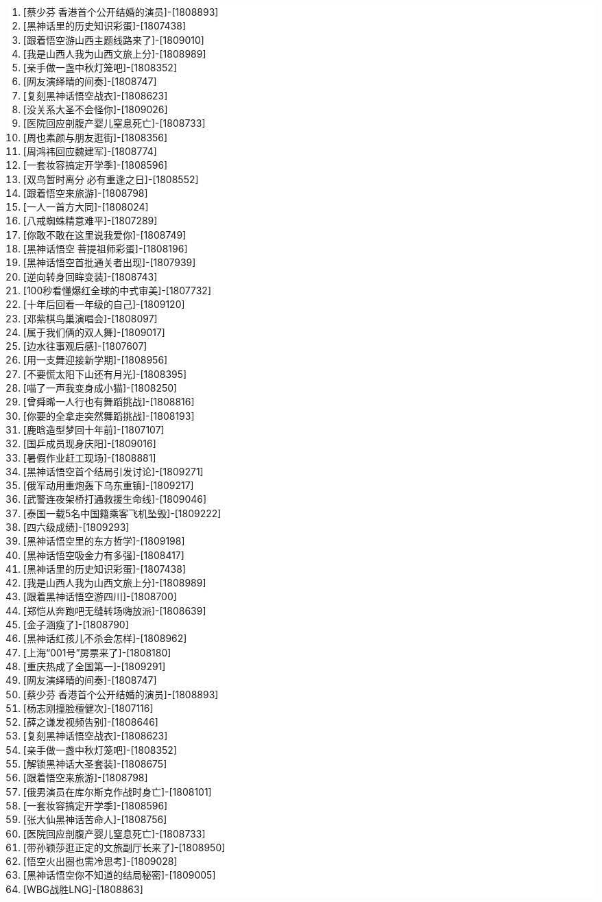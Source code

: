 1. [蔡少芬 香港首个公开结婚的演员]-[1808893]
1. [黑神话里的历史知识彩蛋]-[1807438]
1. [跟着悟空游山西主题线路来了]-[1809010]
1. [我是山西人我为山西文旅上分]-[1808989]
1. [亲手做一盏中秋灯笼吧]-[1808352]
1. [网友演绎晴的间奏]-[1808747]
1. [复刻黑神话悟空战衣]-[1808623]
1. [没关系大圣不会怪你]-[1809026]
1. [医院回应剖腹产婴儿窒息死亡]-[1808733]
1. [周也素颜与朋友逛街]-[1808356]
1. [周鸿祎回应魏建军]-[1808774]
1. [一套妆容搞定开学季]-[1808596]
1. [双鸟暂时离分 必有重逢之日]-[1808552]
1. [跟着悟空来旅游]-[1808798]
1. [一人一首方大同]-[1808024]
1. [八戒蜘蛛精意难平]-[1807289]
1. [你敢不敢在这里说我爱你]-[1808749]
1. [黑神话悟空 菩提祖师彩蛋]-[1808196]
1. [黑神话悟空首批通关者出现]-[1807939]
1. [逆向转身回眸变装]-[1808743]
1. [100秒看懂爆红全球的中式审美]-[1807732]
1. [十年后回看一年级的自己]-[1809120]
1. [邓紫棋鸟巢演唱会]-[1808097]
1. [属于我们俩的双人舞]-[1809017]
1. [边水往事观后感]-[1807607]
1. [用一支舞迎接新学期]-[1808956]
1. [不要慌太阳下山还有月光]-[1808395]
1. [喵了一声我变身成小猫]-[1808250]
1. [曾舜晞一人行也有舞蹈挑战]-[1808816]
1. [你要的全拿走突然舞蹈挑战]-[1808193]
1. [鹿晗造型梦回十年前]-[1807107]
1. [国乒成员现身庆阳]-[1809016]
1. [暑假作业赶工现场]-[1808881]
1. [黑神话悟空首个结局引发讨论]-[1809271]
1. [俄军动用重炮轰下乌东重镇]-[1809217]
1. [武警连夜架桥打通救援生命线]-[1809046]
1. [泰国一载5名中国籍乘客飞机坠毁]-[1809222]
1. [四六级成绩]-[1809293]
1. [黑神话悟空里的东方哲学]-[1809198]
1. [黑神话悟空吸金力有多强]-[1808417]
1. [黑神话里的历史知识彩蛋]-[1807438]
1. [我是山西人我为山西文旅上分]-[1808989]
1. [跟着黑神话悟空游四川]-[1808700]
1. [郑恺从奔跑吧无缝转场嗨放派]-[1808639]
1. [金子涵瘦了]-[1808790]
1. [黑神话红孩儿不杀会怎样]-[1808962]
1. [上海“001号”房票来了]-[1808180]
1. [重庆热成了全国第一]-[1809291]
1. [网友演绎晴的间奏]-[1808747]
1. [蔡少芬 香港首个公开结婚的演员]-[1808893]
1. [杨志刚撞脸檀健次]-[1807116]
1. [薛之谦发视频告别]-[1808646]
1. [复刻黑神话悟空战衣]-[1808623]
1. [亲手做一盏中秋灯笼吧]-[1808352]
1. [解锁黑神话大圣套装]-[1808675]
1. [跟着悟空来旅游]-[1808798]
1. [俄男演员在库尔斯克作战时身亡]-[1808101]
1. [一套妆容搞定开学季]-[1808596]
1. [张大仙黑神话苦命人]-[1808756]
1. [医院回应剖腹产婴儿窒息死亡]-[1808733]
1. [带孙颖莎逛正定的文旅副厅长来了]-[1808950]
1. [悟空火出圈也需冷思考]-[1809028]
1. [黑神话悟空你不知道的结局秘密]-[1809005]
1. [WBG战胜LNG]-[1808863]